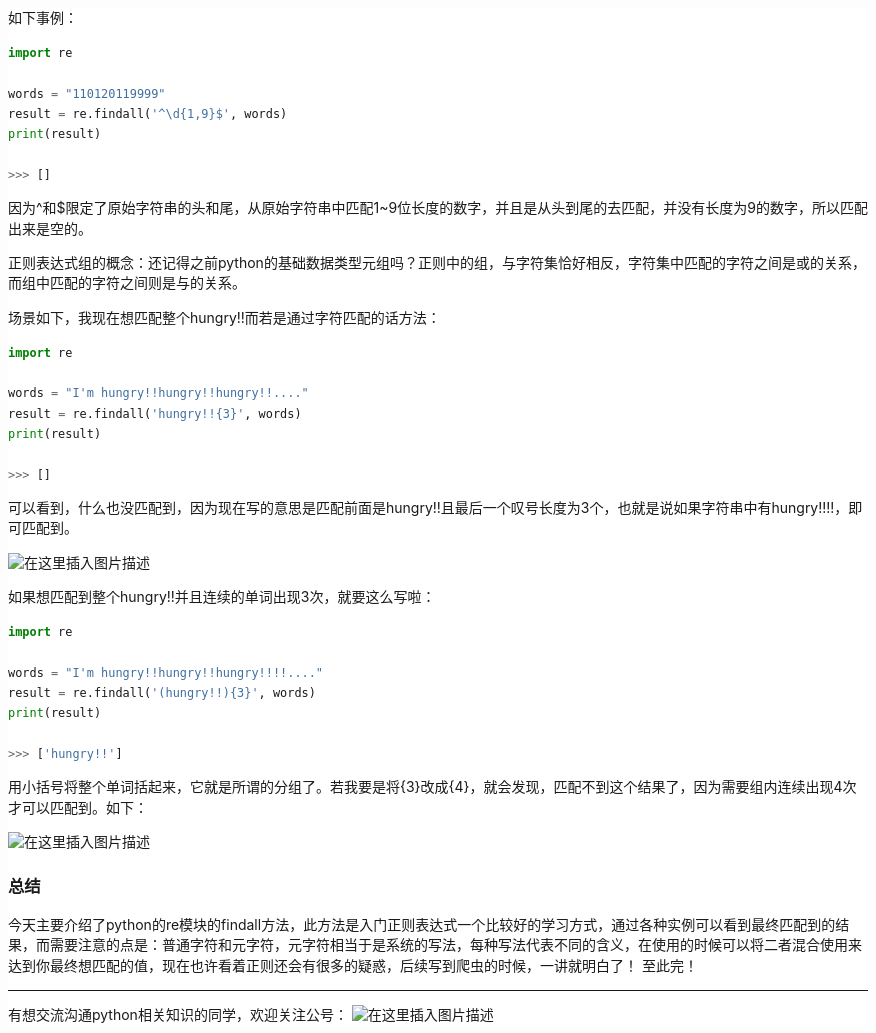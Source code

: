 
如下事例：



```python
import re

words = "110120119999"
result = re.findall('^\d{1,9}$', words)
print(result)

>>> []
```

因为^和$限定了原始字符串的头和尾，从原始字符串中匹配1~9位长度的数字，并且是从头到尾的去匹配，并没有长度为9的数字，所以匹配出来是空的。



正则表达式组的概念：还记得之前python的基础数据类型元组吗？正则中的组，与字符集恰好相反，字符集中匹配的字符之间是或的关系，而组中匹配的字符之间则是与的关系。



场景如下，我现在想匹配整个hungry!!而若是通过字符匹配的话方法：

```python
import re

words = "I'm hungry!!hungry!!hungry!!...."
result = re.findall('hungry!!{3}', words)
print(result)

>>> []
```

可以看到，什么也没匹配到，因为现在写的意思是匹配前面是hungry!!且最后一个叹号长度为3个，也就是说如果字符串中有hungry!!!!，即可匹配到。

![在这里插入图片描述](https://img-blog.csdnimg.cn/20190113154434989.png?x-oss-process=image/watermark,type_ZmFuZ3poZW5naGVpdGk,shadow_10,text_aHR0cHM6Ly9ibG9nLmNzZG4ubmV0L3M3NDA1NTY0NzI=,size_16,color_FFFFFF,t_70)

如果想匹配到整个hungry!!并且连续的单词出现3次，就要这么写啦：

```python
import re

words = "I'm hungry!!hungry!!hungry!!!!...."
result = re.findall('(hungry!!){3}', words)
print(result)

>>> ['hungry!!']
```

用小括号将整个单词括起来，它就是所谓的分组了。若我要是将{3}改成{4}，就会发现，匹配不到这个结果了，因为需要组内连续出现4次才可以匹配到。如下：

![在这里插入图片描述](https://img-blog.csdnimg.cn/20190113154456434.png?x-oss-process=image/watermark,type_ZmFuZ3poZW5naGVpdGk,shadow_10,text_aHR0cHM6Ly9ibG9nLmNzZG4ubmV0L3M3NDA1NTY0NzI=,size_16,color_FFFFFF,t_70)

### 总结
今天主要介绍了python的re模块的findall方法，此方法是入门正则表达式一个比较好的学习方式，通过各种实例可以看到最终匹配到的结果，而需要注意的点是：普通字符和元字符，元字符相当于是系统的写法，每种写法代表不同的含义，在使用的时候可以将二者混合使用来达到你最终想匹配的值，现在也许看着正则还会有很多的疑惑，后续写到爬虫的时候，一讲就明白了！
至此完！
<hr/>

有想交流沟通python相关知识的同学，欢迎关注公号：
![在这里插入图片描述](https://img-blog.csdnimg.cn/20190113154616751.png)